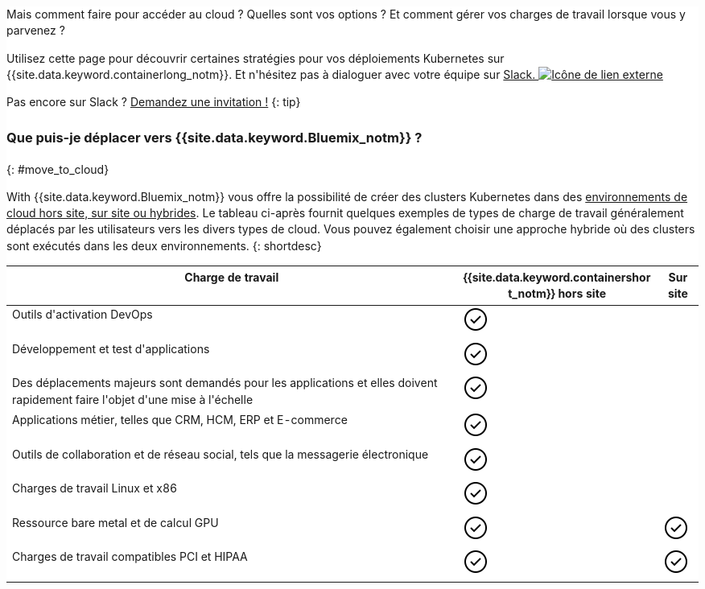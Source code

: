 Mais comment faire pour accéder au cloud ? Quelles sont vos options ? Et comment gérer vos charges de travail lorsque vous y parvenez ?

Utilisez cette page pour découvrir certaines stratégies pour vos déploiements Kubernetes sur {{site.data.keyword.containerlong_notm}}. Et n'hésitez pas à dialoguer avec votre équipe sur [Slack. ![Icône de lien externe](../icons/launch-glyph.svg "Icône de lien externe")](https://ibm-container-service.slack.com)

Pas encore sur Slack ? [Demandez une invitation !](https://bxcs-slack-invite.mybluemix.net/)
{: tip}

### Que puis-je déplacer vers {{site.data.keyword.Bluemix_notm}} ?
{: #move_to_cloud}

With {{site.data.keyword.Bluemix_notm}} vous offre la possibilité de créer des clusters Kubernetes dans des [environnements de cloud hors site, sur site ou hybrides](/docs/containers?topic=containers-cs_ov#differentiation). Le tableau ci-après fournit quelques exemples de types de charge de travail généralement déplacés par les utilisateurs vers les divers types de cloud. Vous pouvez également choisir une approche hybride où des clusters sont exécutés dans les deux environnements.
{: shortdesc}

| Charge de travail | {{site.data.keyword.containershort_notm}} hors site |Sur site |
| --- | --- | --- |
| Outils d'activation DevOps | <img src="images/confirm.svg" width="32" alt="Fonction disponible" style="width:32px;" /> | |
| Développement et test d'applications | <img src="images/confirm.svg" width="32" alt="Fonction disponible" style="width:32px;" /> | |
| Des déplacements majeurs sont demandés pour les applications et elles doivent rapidement faire l'objet d'une mise à l'échelle | <img src="images/confirm.svg" width="32" alt="Fonction disponible" style="width:32px;" /> | |
| Applications métier, telles que CRM, HCM, ERP et E-commerce | <img src="images/confirm.svg" width="32" alt="Fonction disponible" style="width:32px;" /> | |
| Outils de collaboration et de réseau social, tels que la messagerie électronique | <img src="images/confirm.svg" width="32" alt="Fonction disponible" style="width:32px;" /> | |
| Charges de travail Linux et x86 | <img src="images/confirm.svg" width="32" alt="Fonction disponible" style="width:32px;" /> | |
| Ressource bare metal et de calcul GPU | <img src="images/confirm.svg" width="32" alt="Fonction disponible" style="width:32px;" /> | <img src="images/confirm.svg" width="32" alt="Fonction disponible" style="width:32px;" /> |
| Charges de travail compatibles PCI et HIPAA | <img src="images/confirm.svg" width="32" alt="Fonction disponible" style="width:32px;" /> | <img src="images/confirm.svg" width="32" alt="Fonction disponible" style="width:32px;" /> |